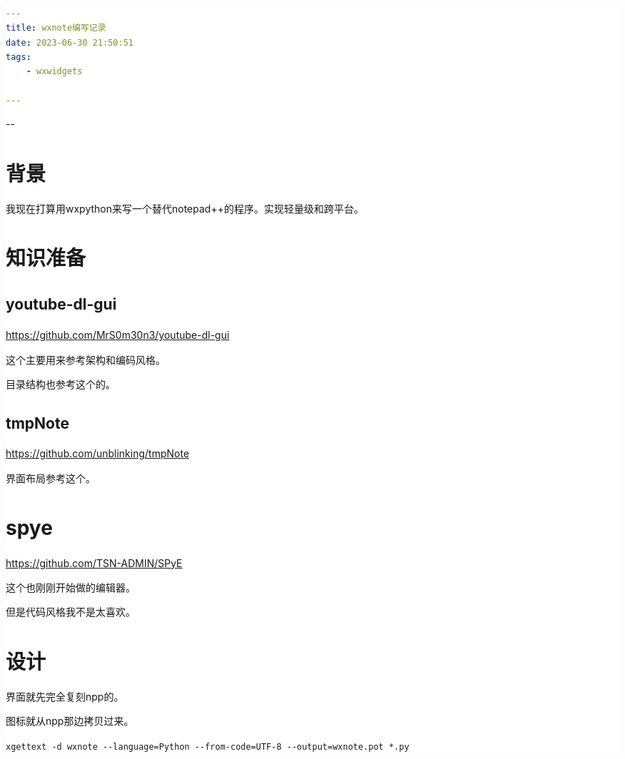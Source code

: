 ```yaml
---
title: wxnote编写记录
date: 2023-06-30 21:50:51
tags:
	- wxwidgets

---
```


--

# 背景

我现在打算用wxpython来写一个替代notepad++的程序。实现轻量级和跨平台。

# 知识准备

## youtube-dl-gui

https://github.com/MrS0m30n3/youtube-dl-gui

这个主要用来参考架构和编码风格。

目录结构也参考这个的。

## tmpNote

https://github.com/unblinking/tmpNote

界面布局参考这个。

# spye

https://github.com/TSN-ADMIN/SPyE

这个也刚刚开始做的编辑器。

但是代码风格我不是太喜欢。



# 设计

界面就先完全复刻npp的。

图标就从npp那边拷贝过来。



```
xgettext -d wxnote --language=Python --from-code=UTF-8 --output=wxnote.pot *.py

```
